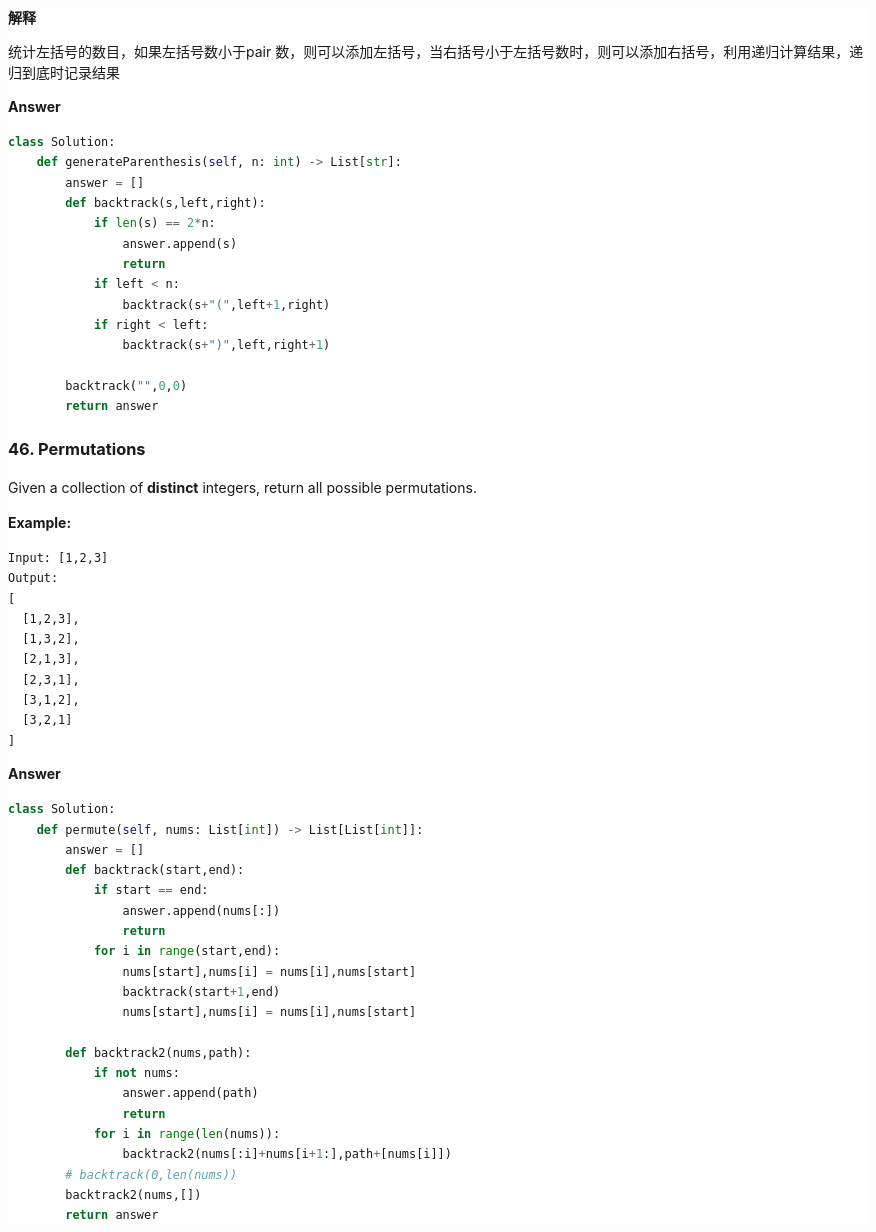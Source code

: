 **解释**

统计左括号的数目，如果左括号数小于pair 数，则可以添加左括号，当右括号小于左括号数时，则可以添加右括号，利用递归计算结果，递归到底时记录结果

**Answer**

```python
class Solution:
    def generateParenthesis(self, n: int) -> List[str]:
        answer = []
        def backtrack(s,left,right):
            if len(s) == 2*n:
                answer.append(s)
                return
            if left < n:
                backtrack(s+"(",left+1,right)
            if right < left:
                backtrack(s+")",left,right+1)
        
        backtrack("",0,0)
        return answer
```

### 46. Permutations

Given a collection of **distinct** integers, return all possible permutations.

**Example:**

```
Input: [1,2,3]
Output:
[
  [1,2,3],
  [1,3,2],
  [2,1,3],
  [2,3,1],
  [3,1,2],
  [3,2,1]
]
```

**Answer**

```python
class Solution:
    def permute(self, nums: List[int]) -> List[List[int]]:
        answer = []
        def backtrack(start,end):
            if start == end:
                answer.append(nums[:])
                return
            for i in range(start,end):
                nums[start],nums[i] = nums[i],nums[start]
                backtrack(start+1,end)
                nums[start],nums[i] = nums[i],nums[start]
                
        def backtrack2(nums,path):
            if not nums:
                answer.append(path)
                return
            for i in range(len(nums)):
                backtrack2(nums[:i]+nums[i+1:],path+[nums[i]])
        # backtrack(0,len(nums))
        backtrack2(nums,[])
        return answer
```
